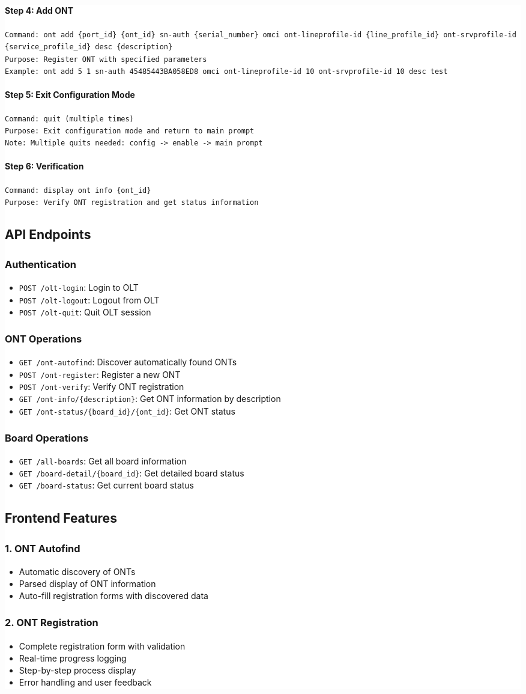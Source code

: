 #### Step 4: Add ONT
```
Command: ont add {port_id} {ont_id} sn-auth {serial_number} omci ont-lineprofile-id {line_profile_id} ont-srvprofile-id {service_profile_id} desc {description}
Purpose: Register ONT with specified parameters
Example: ont add 5 1 sn-auth 45485443BA058ED8 omci ont-lineprofile-id 10 ont-srvprofile-id 10 desc test
```

#### Step 5: Exit Configuration Mode
```
Command: quit (multiple times)
Purpose: Exit configuration mode and return to main prompt
Note: Multiple quits needed: config -> enable -> main prompt
```

#### Step 6: Verification
```
Command: display ont info {ont_id}
Purpose: Verify ONT registration and get status information
```

## API Endpoints

### Authentication
- `POST /olt-login`: Login to OLT
- `POST /olt-logout`: Logout from OLT
- `POST /olt-quit`: Quit OLT session

### ONT Operations
- `GET /ont-autofind`: Discover automatically found ONTs
- `POST /ont-register`: Register a new ONT
- `POST /ont-verify`: Verify ONT registration
- `GET /ont-info/{description}`: Get ONT information by description
- `GET /ont-status/{board_id}/{ont_id}`: Get ONT status

### Board Operations
- `GET /all-boards`: Get all board information
- `GET /board-detail/{board_id}`: Get detailed board status
- `GET /board-status`: Get current board status

## Frontend Features

### 1. ONT Autofind
- Automatic discovery of ONTs
- Parsed display of ONT information
- Auto-fill registration forms with discovered data

### 2. ONT Registration
- Complete registration form with validation
- Real-time progress logging
- Step-by-step process display
- Error handling and user feedback
